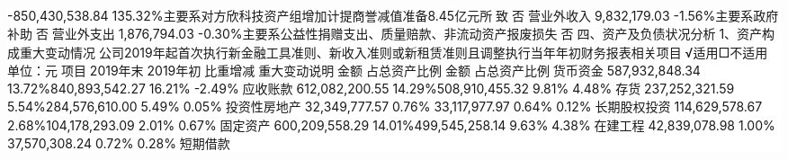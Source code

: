 -850,430,538.84
135.32%主要系对方欣科技资产组增加计提商誉减值准备8.45亿元所
致
否
营业外收入
9,832,179.03
-1.56%主要系政府补助
否
营业外支出
1,876,794.03
-0.30%主要系公益性捐赠支出、质量赔款、非流动资产报废损失
否
四、资产及负债状况分析
1、资产构成重大变动情况
公司2019年起首次执行新金融工具准则、新收入准则或新租赁准则且调整执行当年年初财务报表相关项目
√适用□不适用
单位：元
项目
2019年末
2019年初
比重增减
重大变动说明
金额
占总资产比例
金额
占总资产比例
货币资金
587,932,848.34
13.72%840,893,542.27
16.21%
-2.49%
应收账款
612,082,200.55
14.29%508,910,455.32
9.81%
4.48%
存货
237,252,321.59
5.54%284,576,610.00
5.49%
0.05%
投资性房地产
32,349,777.57
0.76%
33,117,977.97
0.64%
0.12%
长期股权投资
114,629,578.67
2.68%104,178,293.09
2.01%
0.67%
固定资产
600,209,558.29
14.01%499,545,258.14
9.63%
4.38%
在建工程
42,839,078.98
1.00%
37,570,308.24
0.72%
0.28%
短期借款